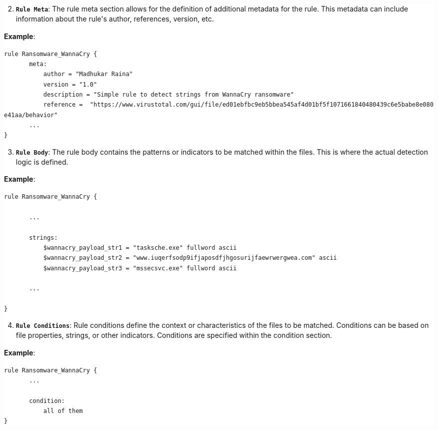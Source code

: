 2. **`Rule Meta`**: The rule meta section allows for the definition of additional metadata for the rule. This metadata can include information about the rule's author, references, version, etc.

**Example**:


```yara
rule Ransomware_WannaCry {
       meta:
           author = "Madhukar Raina"
           version = "1.0"
           description = "Simple rule to detect strings from WannaCry ransomware"
           reference = 	"https://www.virustotal.com/gui/file/ed01ebfbc9eb5bbea545af4d01bf5f1071661840480439c6e5babe8e080e41aa/behavior"
       ...
}

```

3. **`Rule Body`**: The rule body contains the patterns or indicators to be matched within the files. This is where the actual detection logic is defined.

**Example**:


```yara
rule Ransomware_WannaCry {

       ...

       strings:
           $wannacry_payload_str1 = "tasksche.exe" fullword ascii
           $wannacry_payload_str2 = "www.iuqerfsodp9ifjaposdfjhgosurijfaewrwergwea.com" ascii
           $wannacry_payload_str3 = "mssecsvc.exe" fullword ascii

       ...

}

```

4. **`Rule Conditions`**: Rule conditions define the context or characteristics of the files to be matched. Conditions can be based on file properties, strings, or other indicators. Conditions are specified within the condition section.

**Example**:


```yara
rule Ransomware_WannaCry {
       ...

       condition:
           all of them
}

```
